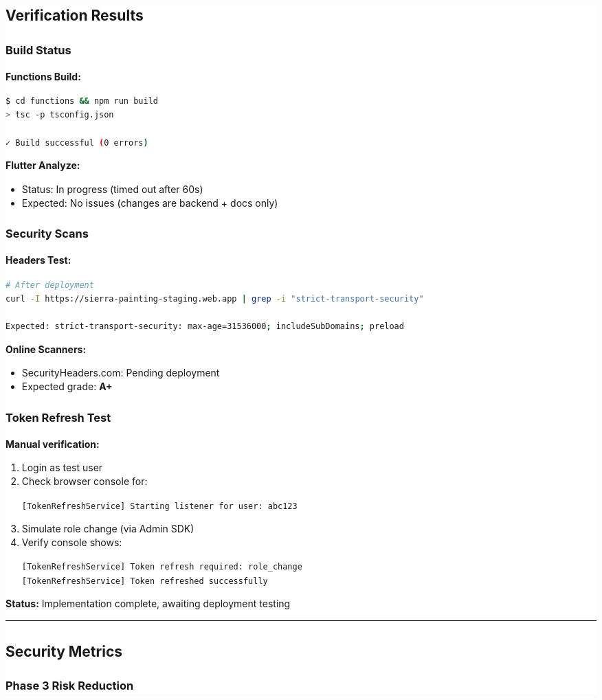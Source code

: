 
## Verification Results

### Build Status

**Functions Build:**
```bash
$ cd functions && npm run build
> tsc -p tsconfig.json

✓ Build successful (0 errors)
```

**Flutter Analyze:**
- Status: In progress (timed out after 60s)
- Expected: No issues (changes are backend + docs only)

### Security Scans

**Headers Test:**
```bash
# After deployment
curl -I https://sierra-painting-staging.web.app | grep -i "strict-transport-security"

Expected: strict-transport-security: max-age=31536000; includeSubDomains; preload
```

**Online Scanners:**
- SecurityHeaders.com: Pending deployment
- Expected grade: **A+**

### Token Refresh Test

**Manual verification:**
1. Login as test user
2. Check browser console for:
   ```
   [TokenRefreshService] Starting listener for user: abc123
   ```
3. Simulate role change (via Admin SDK)
4. Verify console shows:
   ```
   [TokenRefreshService] Token refresh required: role_change
   [TokenRefreshService] Token refreshed successfully
   ```

**Status:** Implementation complete, awaiting deployment testing

---

## Security Metrics

### Phase 3 Risk Reduction
